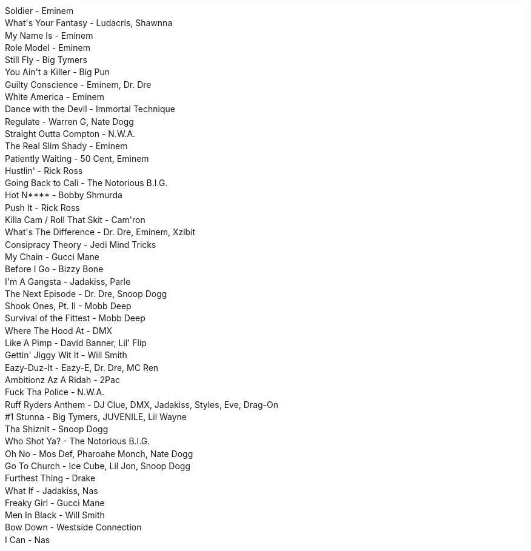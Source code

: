 <div class="b">
<div><span class="title">Soldier</span><span class="artists"> - Eminem</span></div>
<div><span class="title">What's Your Fantasy</span><span class="artists"> - Ludacris, Shawnna</span></div>
<div><span class="title">My Name Is</span><span class="artists"> - Eminem</span></div>
<div><span class="title">Role Model</span><span class="artists"> - Eminem</span></div>
<div><span class="title">Still Fly</span><span class="artists"> - Big Tymers</span></div>
<div><span class="title">You Ain't a Killer</span><span class="artists"> - Big Pun</span></div>
<div><span class="title">Guilty Conscience</span><span class="artists"> - Eminem, Dr. Dre</span></div>
<div><span class="title">White America</span><span class="artists"> - Eminem</span></div>
<div><span class="title">Dance with the Devil</span><span class="artists"> - Immortal Technique</span></div>
<div><span class="title">Regulate</span><span class="artists"> - Warren G, Nate Dogg</span></div>
<div><span class="title">Straight Outta Compton</span><span class="artists"> - N.W.A.</span></div>
<div><span class="title">The Real Slim Shady</span><span class="artists"> - Eminem</span></div>
<div><span class="title">Patiently Waiting</span><span class="artists"> - 50 Cent, Eminem</span></div>
<div><span class="title">Hustlin'</span><span class="artists"> - Rick Ross</span></div>
<div><span class="title">Going Back to Cali</span><span class="artists"> - The Notorious B.I.G.</span></div>
<div><span class="title">Hot N****</span><span class="artists"> - Bobby Shmurda</span></div>
<div><span class="title">Push It</span><span class="artists"> - Rick Ross</span></div>
<div><span class="title">Killa Cam / Roll That Skit</span><span class="artists"> - Cam'ron</span></div>
<div><span class="title">What's The Difference</span><span class="artists"> - Dr. Dre, Eminem, Xzibit</span></div>
<div><span class="title">Consipracy Theory</span><span class="artists"> - Jedi Mind Tricks</span></div>
<div><span class="title">My Chain</span><span class="artists"> - Gucci Mane</span></div>
<div><span class="title">Before I Go</span><span class="artists"> - Bizzy Bone</span></div>
<div><span class="title">I'm A Gangsta</span><span class="artists"> - Jadakiss, Parle</span></div>
<div><span class="title">The Next Episode</span><span class="artists"> - Dr. Dre, Snoop Dogg</span></div>
<div><span class="title">Shook Ones, Pt. II</span><span class="artists"> - Mobb Deep</span></div>
<div><span class="title">Survival of the Fittest</span><span class="artists"> - Mobb Deep</span></div>
<div><span class="title">Where The Hood At</span><span class="artists"> - DMX</span></div>
<div><span class="title">Like A Pimp</span><span class="artists"> - David Banner, Lil' Flip</span></div>
<div><span class="title">Gettin' Jiggy Wit It</span><span class="artists"> - Will Smith</span></div>
<div><span class="title">Eazy-Duz-It</span><span class="artists"> - Eazy-E, Dr. Dre, MC Ren</span></div>
<div><span class="title">Ambitionz Az A Ridah</span><span class="artists"> - 2Pac</span></div>
<div><span class="title">Fuck Tha Police</span><span class="artists"> - N.W.A.</span></div>
<div><span class="title">Ruff Ryders Anthem</span><span class="artists"> - DJ Clue, DMX, Jadakiss, Styles, Eve, Drag-On</span></div>
<div><span class="title">#1 Stunna</span><span class="artists"> - Big Tymers, JUVENILE, Lil Wayne</span></div>
<div><span class="title">Tha Shiznit</span><span class="artists"> - Snoop Dogg</span></div>
<div><span class="title">Who Shot Ya?</span><span class="artists"> - The Notorious B.I.G.</span></div>
<div><span class="title">Oh No</span><span class="artists"> - Mos Def, Pharoahe Monch, Nate Dogg</span></div>
<div><span class="title">Go To Church</span><span class="artists"> - Ice Cube, Lil Jon, Snoop Dogg</span></div>
<div><span class="title">Furthest Thing</span><span class="artists"> - Drake</span></div>
<div><span class="title">What If</span><span class="artists"> - Jadakiss, Nas</span></div>
<div><span class="title">Freaky Girl</span><span class="artists"> - Gucci Mane</span></div>
<div><span class="title">Men In Black</span><span class="artists"> - Will Smith</span></div>
<div><span class="title">Bow Down</span><span class="artists"> - Westside Connection</span></div>
<div><span class="title">I Can</span><span class="artists"> - Nas</span></div>
